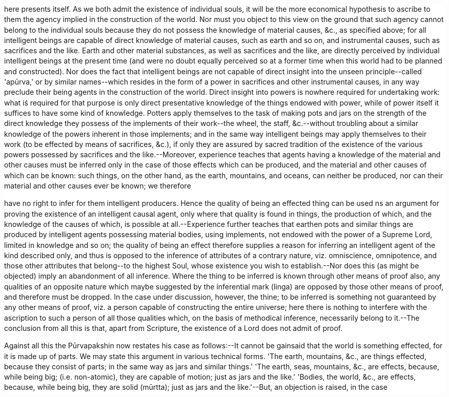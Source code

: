 here presents itself. As we both admit the existence of individual souls, it will be the more economical hypothesis to ascribe to them the agency implied in the construction of the world. Nor must you object to this view on the ground that such agency cannot belong to the individual souls because they do not possess the knowledge of material causes, &c., as specified above; for all intelligent beings are capable of direct knowledge of material causes, such as earth and so on, and instrumental causes, such as sacrifices and the like. Earth and other material substances, as well as sacrifices and the like, are directly perceived by individual intelligent beings at the present time (and were no doubt equally perceived so at a former time when this world had to be planned and constructed). Nor does the fact that intelligent beings are not capable of direct insight into the unseen principle--called 'apūrva,' or by similar names--which resides in the form of a power in sacrifices and other instrumental causes, in any way preclude their being agents in the construction of the world. Direct insight into powers is nowhere required for undertaking work: what iś required for that purpose is only direct presentative knowledge of the things endowed with power, while of power itself it suffices to have some kind of knowledge. Potters apply themselves to the task of making pots and jars on the strength of the direct knowledge they possess of the implements of their work--the wheel, the staff, &c.--without troubling about a similar knowledge of the powers inherent in those implements; and in the same way intelligent beings may apply themselves to their work (to be effected by means of sacrifices, &c.), if only they are assured by sacred tradition of the existence of the various powers possessed by sacrifices and the like.--Moreover, experience teaches that agents having a knowledge of the material and other causes must be inferred only in the case of those effects which can be produced, and the material and other causes of which can be known: such things, on the other hand, as the earth, mountains, and oceans, can neither be produced, nor can their material and other causes ever be known; we therefore

have no right to infer for them intelligent producers. Hence the quality of being an effected thing can be used ns an argument for proving the existence of an intelligent causal agent, only where that quality is found in things, the production of which, and the knowledge of the causes of which, is possible at all.--Experience further teaches that earthen pots and similar things are produced by intelligent agents possessing material bodies, using implements, not endowed with the power of a Supreme Lord, limited in knowledge and so on; the quality of being an effect therefore supplies a reason for inferring an intelligent agent of the kind described only, and thus is opposed to the inference of attributes of a contrary nature, viz. omniscience, omnipotence, and those other attributes that belong--to the highest Soul, whose existence you wish to establish.--Nor does this (as might be objected) imply an abandonment of all inference. Where the thing to be inferred is known through other means of proof also, any qualities of an opposite nature which maybe suggested by the inferential mark (linga) are opposed by those other means of proof, and therefore must be dropped. In the case under discussion, however, the thine; to be inferred is something not guaranteed by any other means of proof, viz. a person capable of constructing the entire universe; here there is nothing to interfere with the ascription to such a person of all those qualities which, on the basis of methodical inference, necessarily belong to it.--The conclusion from all this is that, apart from Scripture, the existence of a Lord does not admit of proof.

Against all this the Pūrvapakshin now restates his case as follows:--It cannot be gainsaid that the world is something effected, for it is made up of parts. We may state this argument in various technical forms. 'The earth, mountains, &c., are things effected, because they consist of parts; in the same way as jars and similar things.' 'The earth, seas, mountains, &c., are effects, because, while being big; (i.e. non-atomic), they are capable of motion; just as jars and the like.' 'Bodies, the world, &c., are effects, because, while being big, they are solid (mūrtta); just as jars and the like.'--But, an objection is raised, in the case
